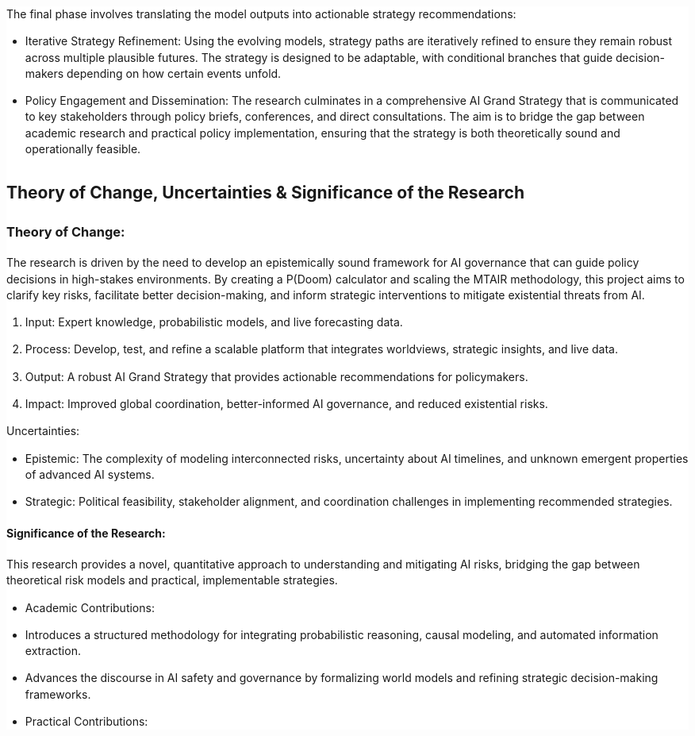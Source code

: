 The final phase involves translating the model outputs into actionable strategy recommendations:

- Iterative Strategy Refinement: Using the evolving models, strategy paths are iteratively refined to ensure they remain robust across multiple plausible futures. The strategy is designed to be adaptable, with conditional branches that guide decision-makers depending on how certain events unfold.
    
- Policy Engagement and Dissemination: The research culminates in a comprehensive AI Grand Strategy that is communicated to key stakeholders through policy briefs, conferences, and direct consultations. The aim is to bridge the gap between academic research and practical policy implementation, ensuring that the strategy is both theoretically sound and operationally feasible.
    

## Theory of Change, Uncertainties & Significance of the Research

### Theory of Change:

The research is driven by the need to develop an epistemically sound framework for AI governance that can guide policy decisions in high-stakes environments. By creating a P(Doom) calculator and scaling the MTAIR methodology, this project aims to clarify key risks, facilitate better decision-making, and inform strategic interventions to mitigate existential threats from AI.

1. Input: Expert knowledge, probabilistic models, and live forecasting data.
    
2. Process: Develop, test, and refine a scalable platform that integrates worldviews, strategic insights, and live data.
    
3. Output: A robust AI Grand Strategy that provides actionable recommendations for policymakers.
    
4. Impact: Improved global coordination, better-informed AI governance, and reduced existential risks.
    

Uncertainties:

- Epistemic: The complexity of modeling interconnected risks, uncertainty about AI timelines, and unknown emergent properties of advanced AI systems.
    
- Strategic: Political feasibility, stakeholder alignment, and coordination challenges in implementing recommended strategies.
    

#### Significance of the Research:

This research provides a novel, quantitative approach to understanding and mitigating AI risks, bridging the gap between theoretical risk models and practical, implementable strategies.

- Academic Contributions:  
      
    

- Introduces a structured methodology for integrating probabilistic reasoning, causal modeling, and automated information extraction.
    
- Advances the discourse in AI safety and governance by formalizing world models and refining strategic decision-making frameworks.
    

- Practical Contributions:  
      